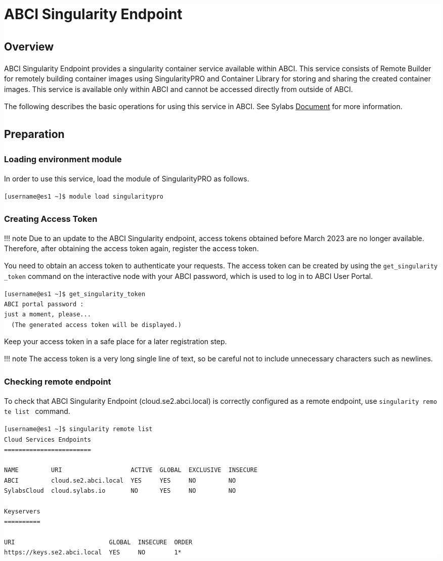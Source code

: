 # ABCI Singularity Endpoint

## Overview

ABCI Singularity Endpoint provides a singularity container service available within ABCI. This service consists of Remote Builder for remotely building container images using SingularityPRO and Container Library for storing and sharing the created container images. This service is available only within ABCI and cannot be accessed directly from outside of ABCI.

The following describes the basic operations for using this service in ABCI. See Sylabs [Document](https://sylabs.io/docs/) for more information.

## Preparation

### Loading environment module

In order to use this service, load the module of SingularityPRO as follows.

```
[username@es1 ~]$ module load singularitypro
```

### Creating Access Token

!!! note
    Due to an update to the ABCI Singularity endpoint, access tokens obtained before March 2023 are no longer available. Therefore, after obtaining the access token again, register the access token.

You need to obtain an access token to authenticate your requests. The access token can be created by using the `get_singularity_token` command on the interactive node with your ABCI password, which is used to log in to ABCI User Portal.

```
[username@es1 ~]$ get_singularity_token
ABCI portal password :
just a moment, please...
  (The generated access token will be displayed.)
```

Keep your access token in a safe place for a later registration step.

!!! note
    The access token is a very long single line of text, so be careful not to include unnecessary characters such as newlines.


### Checking remote endpoint

To check that ABCI Singularity Endpoint (cloud.se2.abci.local) is correctly configured as a remote endpoint, use `singularity remote list ` command.

```
[username@es1 ~]$ singularity remote list
Cloud Services Endpoints
========================

NAME         URI                   ACTIVE  GLOBAL  EXCLUSIVE  INSECURE
ABCI         cloud.se2.abci.local  YES     YES     NO         NO
SylabsCloud  cloud.sylabs.io       NO      YES     NO         NO

Keyservers
==========

URI                          GLOBAL  INSECURE  ORDER
https://keys.se2.abci.local  YES     NO        1*

```